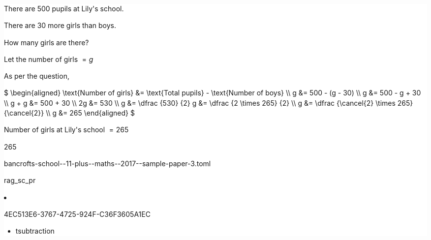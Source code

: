 There are $500$ pupils at Lily's school.

There are $30$ more girls than boys. 

How many girls are there?

</div>
<div class='workings'>
<div class='working'>

Let the number of girls $= g$

As per the question,

$
\begin{aligned}
\text{Number of girls}                        &= \text{Total pupils} - \text{Number of boys}   \\\\
g                                             &= 500 - (g - 30) \\\\
g                                             &= 500 - g + 30 \\\\
g + g                                         &= 500 + 30 \\\\
2g                                            &= 530 \\\\
g                                             &= \dfrac {530} {2}
g                                             &= \dfrac {2 \times 265} {2} \\\\
g                                             &= \dfrac {\cancel{2} \times 265} {\cancel{2}} \\\\
g                                             &= 265
\end{aligned}
$

Number of girls at Lily's school $= 265$

</div>
</div>
<div class='answers'>
<div class='answer'>

$265$

</div>
</div>

</div>
</li>
</ul>
<div class='papername'>
<p>bancrofts-school--11-plus--maths--2017--sample-paper-3.toml</p>
</div>
<div class='rag'>
<p>rag_sc_pr</p>
</div>
</div>
</li>
<li>
<div class='question_envelope rag_sc_pr question'>
<div class='uuid'>
<p>4EC513E6-3767-4725-924F-C36F3605A1EC</p>
</div>
<div class='topics'>
<ul>
<li>
tsubtraction
</li>
</ul>
</div>
<div class='question question'>
